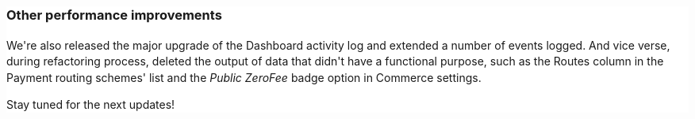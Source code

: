### Other performance improvements

We're also released the major upgrade of the Dashboard activity log and extended a number of events logged. And vice verse, during refactoring process, deleted the output of data that didn't have a functional purpose, such as the Routes column in the Payment routing schemes' list and the *Public ZeroFee* badge option in Commerce settings.

Stay tuned for the next updates!
